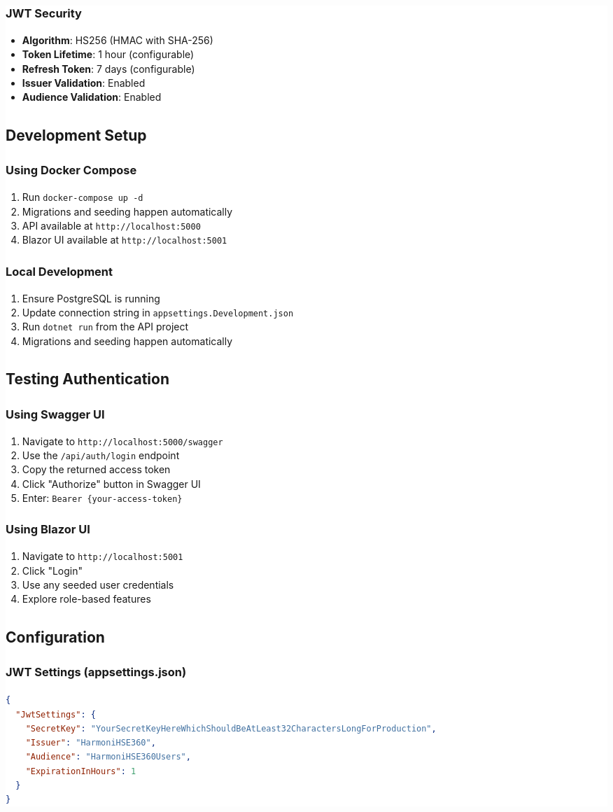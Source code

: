 ### JWT Security
- **Algorithm**: HS256 (HMAC with SHA-256)
- **Token Lifetime**: 1 hour (configurable)
- **Refresh Token**: 7 days (configurable)
- **Issuer Validation**: Enabled
- **Audience Validation**: Enabled

## Development Setup

### Using Docker Compose
1. Run `docker-compose up -d`
2. Migrations and seeding happen automatically
3. API available at `http://localhost:5000`
4. Blazor UI available at `http://localhost:5001`

### Local Development
1. Ensure PostgreSQL is running
2. Update connection string in `appsettings.Development.json`
3. Run `dotnet run` from the API project
4. Migrations and seeding happen automatically

## Testing Authentication

### Using Swagger UI
1. Navigate to `http://localhost:5000/swagger`
2. Use the `/api/auth/login` endpoint
3. Copy the returned access token
4. Click "Authorize" button in Swagger UI
5. Enter: `Bearer {your-access-token}`

### Using Blazor UI
1. Navigate to `http://localhost:5001`
2. Click "Login" 
3. Use any seeded user credentials
4. Explore role-based features

## Configuration

### JWT Settings (appsettings.json)
```json
{
  "JwtSettings": {
    "SecretKey": "YourSecretKeyHereWhichShouldBeAtLeast32CharactersLongForProduction",
    "Issuer": "HarmoniHSE360",
    "Audience": "HarmoniHSE360Users",
    "ExpirationInHours": 1
  }
}
```
